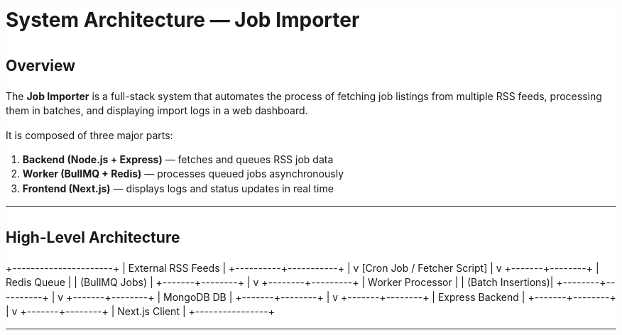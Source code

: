 # System Architecture — Job Importer

## Overview

The **Job Importer** is a full-stack system that automates the process of fetching job listings from multiple RSS feeds, processing them in batches, and displaying import logs in a web dashboard.

It is composed of three major parts:

1. **Backend (Node.js + Express)** — fetches and queues RSS job data
2. **Worker (BullMQ + Redis)** — processes queued jobs asynchronously
3. **Frontend (Next.js)** — displays logs and status updates in real time

---

## High-Level Architecture

+----------------------+
| External RSS Feeds |
+----------+-----------+
|
v
[Cron Job / Fetcher Script]
|
v
+-------+--------+
| Redis Queue |
| (BullMQ Jobs) |
+-------+--------+
|
v
+--------+---------+
| Worker Processor |
| (Batch Insertions)|
+--------+----------+
|
v
+-------+--------+
| MongoDB DB |
+-------+--------+
|
v
+-------+--------+
| Express Backend |
+-------+--------+
|
v
+-------+--------+
| Next.js Client |
+----------------+

---